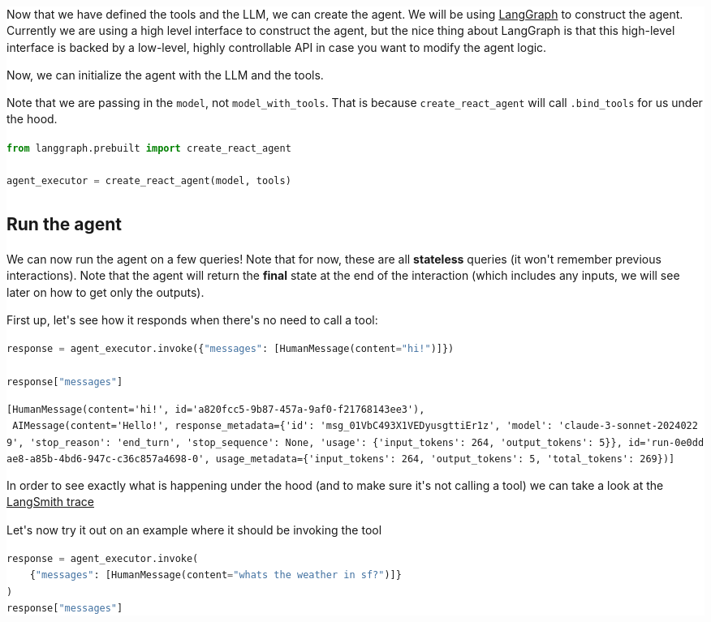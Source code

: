 Now that we have defined the tools and the LLM, we can create the agent. We will be using [LangGraph](/docs/concepts/#langgraph) to construct the agent. 
Currently we are using a high level interface to construct the agent, but the nice thing about LangGraph is that this high-level interface is backed by a low-level, highly controllable API in case you want to modify the agent logic.


Now, we can initialize the agent with the LLM and the tools.

Note that we are passing in the `model`, not `model_with_tools`. That is because `create_react_agent` will call `.bind_tools` for us under the hood.


```python
from langgraph.prebuilt import create_react_agent

agent_executor = create_react_agent(model, tools)
```

## Run the agent

We can now run the agent on a few queries! Note that for now, these are all **stateless** queries (it won't remember previous interactions). Note that the agent will return the **final** state at the end of the interaction (which includes any inputs, we will see later on how to get only the outputs).

First up, let's see how it responds when there's no need to call a tool:


```python
response = agent_executor.invoke({"messages": [HumanMessage(content="hi!")]})

response["messages"]
```



```output
[HumanMessage(content='hi!', id='a820fcc5-9b87-457a-9af0-f21768143ee3'),
 AIMessage(content='Hello!', response_metadata={'id': 'msg_01VbC493X1VEDyusgttiEr1z', 'model': 'claude-3-sonnet-20240229', 'stop_reason': 'end_turn', 'stop_sequence': None, 'usage': {'input_tokens': 264, 'output_tokens': 5}}, id='run-0e0ddae8-a85b-4bd6-947c-c36c857a4698-0', usage_metadata={'input_tokens': 264, 'output_tokens': 5, 'total_tokens': 269})]
```


In order to see exactly what is happening under the hood (and to make sure it's not calling a tool) we can take a look at the [LangSmith trace](https://smith.langchain.com/public/28311faa-e135-4d6a-ab6b-caecf6482aaa/r)

Let's now try it out on an example where it should be invoking the tool


```python
response = agent_executor.invoke(
    {"messages": [HumanMessage(content="whats the weather in sf?")]}
)
response["messages"]
```
